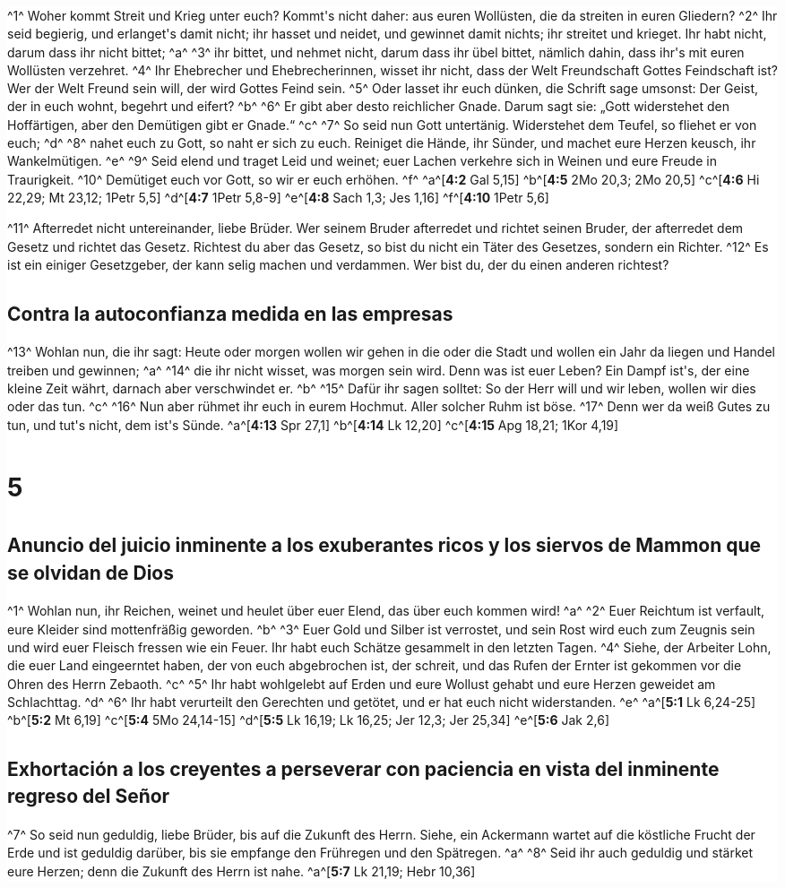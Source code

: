 ^1^ Woher kommt Streit und Krieg unter euch? Kommt's nicht daher: aus euren Wollüsten, die da streiten in euren Gliedern? ^2^ Ihr seid begierig, und erlanget's damit nicht; ihr hasset und neidet, und gewinnet damit nichts; ihr streitet und krieget. Ihr habt nicht, darum dass ihr nicht bittet; ^a^ ^3^ ihr bittet, und nehmet nicht, darum dass ihr übel bittet, nämlich dahin, dass ihr's mit euren Wollüsten verzehret. ^4^ Ihr Ehebrecher und Ehebrecherinnen, wisset ihr nicht, dass der Welt Freundschaft Gottes Feindschaft ist? Wer der Welt Freund sein will, der wird Gottes Feind sein. ^5^ Oder lasset ihr euch dünken, die Schrift sage umsonst: Der Geist, der in euch wohnt, begehrt und eifert? ^b^ ^6^ Er gibt aber desto reichlicher Gnade. Darum sagt sie: „Gott widerstehet den Hoffärtigen, aber den Demütigen gibt er Gnade.“ ^c^ ^7^ So seid nun Gott untertänig. Widerstehet dem Teufel, so fliehet er von euch; ^d^ ^8^ nahet euch zu Gott, so naht er sich zu euch. Reiniget die Hände, ihr Sünder, und machet eure Herzen keusch, ihr Wankelmütigen. ^e^ ^9^ Seid elend und traget Leid und weinet; euer Lachen verkehre sich in Weinen und eure Freude in Traurigkeit. ^10^ Demütiget euch vor Gott, so wir er euch erhöhen. ^f^ 
^a^[**4:2** Gal 5,15] ^b^[**4:5** 2Mo 20,3; 2Mo 20,5] ^c^[**4:6** Hi 22,29; Mt 23,12; 1Petr 5,5] ^d^[**4:7** 1Petr 5,8-9] ^e^[**4:8** Sach 1,3; Jes 1,16] ^f^[**4:10** 1Petr 5,6]

^11^ Afterredet nicht untereinander, liebe Brüder. Wer seinem Bruder afterredet und richtet seinen Bruder, der afterredet dem Gesetz und richtet das Gesetz. Richtest du aber das Gesetz, so bist du nicht ein Täter des Gesetzes, sondern ein Richter. ^12^ Es ist ein einiger Gesetzgeber, der kann selig machen und verdammen. Wer bist du, der du einen anderen richtest? 

## Contra la autoconfianza medida en las empresas
^13^ Wohlan nun, die ihr sagt: Heute oder morgen wollen wir gehen in die oder die Stadt und wollen ein Jahr da liegen und Handel treiben und gewinnen; ^a^ ^14^ die ihr nicht wisset, was morgen sein wird. Denn was ist euer Leben? Ein Dampf ist's, der eine kleine Zeit währt, darnach aber verschwindet er. ^b^ ^15^ Dafür ihr sagen solltet: So der Herr will und wir leben, wollen wir dies oder das tun. ^c^ ^16^ Nun aber rühmet ihr euch in eurem Hochmut. Aller solcher Ruhm ist böse. ^17^ Denn wer da weiß Gutes zu tun, und tut's nicht, dem ist's Sünde.
^a^[**4:13** Spr 27,1] ^b^[**4:14** Lk 12,20] ^c^[**4:15** Apg 18,21; 1Kor 4,19]

# 5
## Anuncio del juicio inminente a los exuberantes ricos y los siervos de Mammon que se olvidan de Dios
^1^ Wohlan nun, ihr Reichen, weinet und heulet über euer Elend, das über euch kommen wird! ^a^ ^2^ Euer Reichtum ist verfault, eure Kleider sind mottenfräßig geworden. ^b^ ^3^ Euer Gold und Silber ist verrostet, und sein Rost wird euch zum Zeugnis sein und wird euer Fleisch fressen wie ein Feuer. Ihr habt euch Schätze gesammelt in den letzten Tagen. ^4^ Siehe, der Arbeiter Lohn, die euer Land eingeerntet haben, der von euch abgebrochen ist, der schreit, und das Rufen der Ernter ist gekommen vor die Ohren des Herrn Zebaoth. ^c^ ^5^ Ihr habt wohlgelebt auf Erden und eure Wollust gehabt und eure Herzen geweidet am Schlachttag. ^d^ ^6^ Ihr habt verurteilt den Gerechten und getötet, und er hat euch nicht widerstanden. ^e^ 
^a^[**5:1** Lk 6,24-25] ^b^[**5:2** Mt 6,19] ^c^[**5:4** 5Mo 24,14-15] ^d^[**5:5** Lk 16,19; Lk 16,25; Jer 12,3; Jer 25,34] ^e^[**5:6** Jak 2,6]

## Exhortación a los creyentes a perseverar con paciencia en vista del inminente regreso del Señor
^7^ So seid nun geduldig, liebe Brüder, bis auf die Zukunft des Herrn. Siehe, ein Ackermann wartet auf die köstliche Frucht der Erde und ist geduldig darüber, bis sie empfange den Frühregen und den Spätregen. ^a^ ^8^ Seid ihr auch geduldig und stärket eure Herzen; denn die Zukunft des Herrn ist nahe. 
^a^[**5:7** Lk 21,19; Hebr 10,36]

